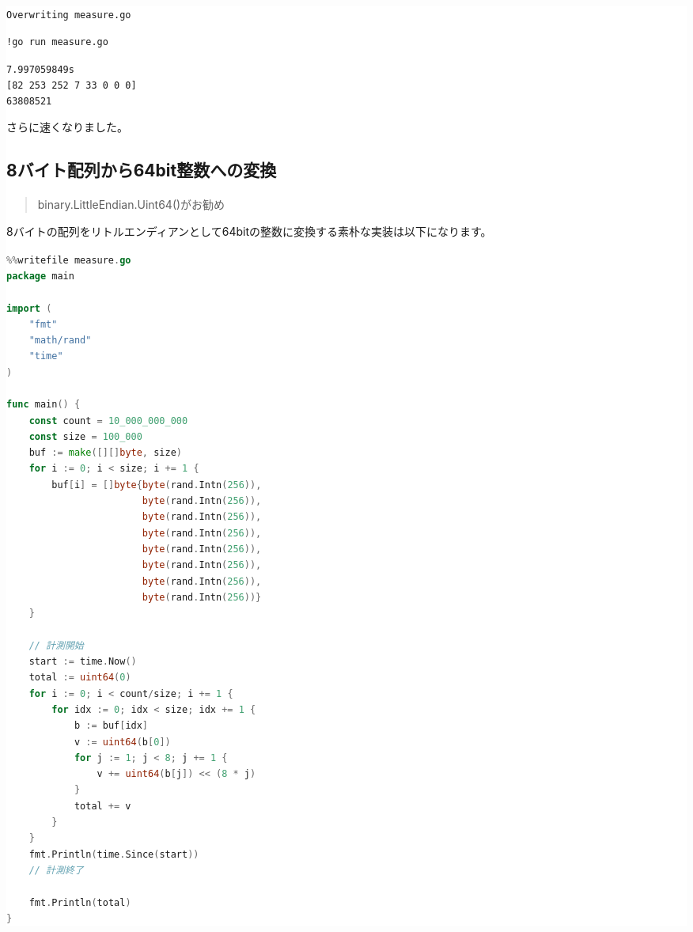     Overwriting measure.go



```shell
!go run measure.go
```

    7.997059849s
    [82 253 252 7 33 0 0 0]
    63808521


さらに速くなりました。

## 8バイト配列から64bit整数への変換

> binary.LittleEndian.Uint64()がお勧め

8バイトの配列をリトルエンディアンとして64bitの整数に変換する素朴な実装は以下になります。


```Go
%%writefile measure.go
package main

import (
	"fmt"
	"math/rand"
	"time"
)

func main() {
	const count = 10_000_000_000
    const size = 100_000
	buf := make([][]byte, size)
    for i := 0; i < size; i += 1 {
        buf[i] = []byte{byte(rand.Intn(256)),
                        byte(rand.Intn(256)),
                        byte(rand.Intn(256)),
                        byte(rand.Intn(256)),
                        byte(rand.Intn(256)),
                        byte(rand.Intn(256)),
                        byte(rand.Intn(256)),
                        byte(rand.Intn(256))}
    }

    // 計測開始
 	start := time.Now()
 	total := uint64(0)
	for i := 0; i < count/size; i += 1 {
        for idx := 0; idx < size; idx += 1 {
            b := buf[idx]
            v := uint64(b[0])
            for j := 1; j < 8; j += 1 {
                v += uint64(b[j]) << (8 * j)
            }
            total += v
        }
	}
	fmt.Println(time.Since(start))
    // 計測終了
 
    fmt.Println(total)
}
```
